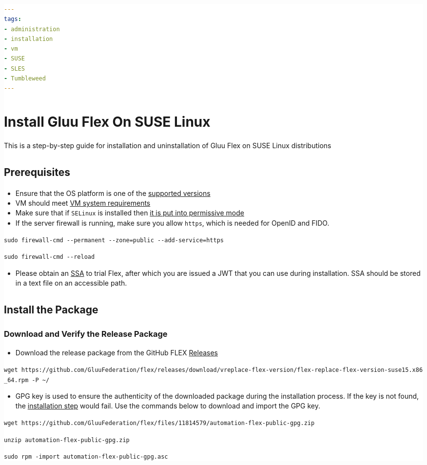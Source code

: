 ```yaml
---
tags:
- administration
- installation
- vm
- SUSE
- SLES
- Tumbleweed
---
```


# Install Gluu Flex On SUSE Linux

This is a step-by-step guide for installation and uninstallation
of Gluu Flex on SUSE Linux distributions

## Prerequisites

- Ensure that the OS platform is one of the [supported versions](./vm-requirements.md#supported-versions)
- VM should meet [VM system requirements](./vm-requirements.md)
- Make sure that if `SELinux` is installed then
  [it is put into permissive mode](https://documentation.suse.com/sles/15-SP1/html/SLES-all/cha-selinux.html#sec-selinux-mode-permissive)
- If the server firewall is running, make sure you allow `https`, which is
  needed for OpenID and FIDO.
```shell
sudo firewall-cmd --permanent --zone=public --add-service=https
```
```shell
sudo firewall-cmd --reload
```
- Please obtain an [SSA](../../install/software-statements/ssa.md) to trial Flex, after which you are issued a JWT
  that you can use during installation. SSA should be stored in a text file on an accessible path.

## Install the Package

### Download and Verify the Release Package

- Download the release package from the GitHub FLEX [Releases](https://github.com/gluufederation/flex/releases)
```shell
wget https://github.com/GluuFederation/flex/releases/download/vreplace-flex-version/flex-replace-flex-version-suse15.x86_64.rpm -P ~/
```

- GPG key is used to ensure the authenticity of the downloaded package during the installation process. If the key is
  not found, the [installation step](#install-the-release-package) would fail. Use the commands below to download and
  import the GPG key.
```shell
wget https://github.com/GluuFederation/flex/files/11814579/automation-flex-public-gpg.zip
```
```shell
unzip automation-flex-public-gpg.zip
```
```shell
sudo rpm -import automation-flex-public-gpg.asc
```
